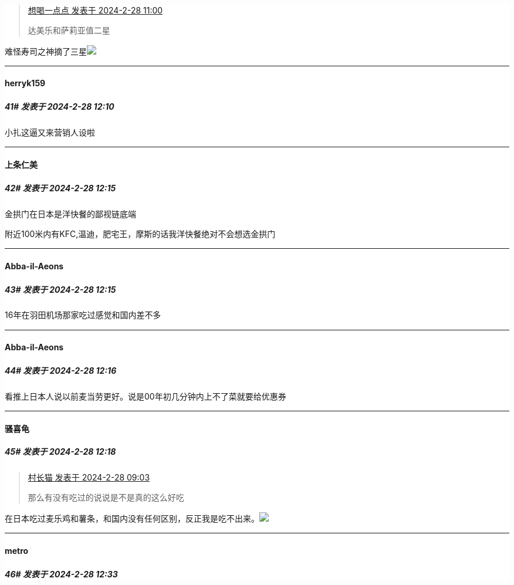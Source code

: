 <blockquote><a href="httphttps://bbs.saraba1st.com/2b/forum.php?mod=redirect&amp;goto=findpost&amp;pid=64091363&amp;ptid=2173425" target="_blank">想喝一点点 发表于 2024-2-28 11:00</a>

达美乐和萨莉亚值二星</blockquote>
难怪寿司之神摘了三星<img src="https://static.saraba1st.com/image/smiley/face2017/065.png" referrerpolicy="no-referrer">


*****

####  herryk159  
##### 41#       发表于 2024-2-28 12:10

小扎这逼又来营销人设啦


*****

####  上条仁美  
##### 42#       发表于 2024-2-28 12:15

金拱门在日本是洋快餐的鄙视链底端

附近100米内有KFC,温迪，肥宅王，摩斯的话我洋快餐绝对不会想选金拱门

*****

####  Abba-il-Aeons  
##### 43#       发表于 2024-2-28 12:15

16年在羽田机场那家吃过感觉和国内差不多


*****

####  Abba-il-Aeons  
##### 44#       发表于 2024-2-28 12:16

看推上日本人说以前麦当劳更好。说是00年初几分钟内上不了菜就要给优惠券

*****

####  骚喜龟  
##### 45#       发表于 2024-2-28 12:18

<blockquote><a href="httphttps://bbs.saraba1st.com/2b/forum.php?mod=redirect&amp;goto=findpost&amp;pid=64089887&amp;ptid=2173425" target="_blank">村长猫 发表于 2024-2-28 09:03</a>

那么有没有吃过的说说是不是真的这么好吃</blockquote>
在日本吃过麦乐鸡和薯条，和国内没有任何区别，反正我是吃不出来。<img src="https://static.saraba1st.com/image/smiley/face2017/067.png" referrerpolicy="no-referrer">


*****

####  metro  
##### 46#       发表于 2024-2-28 12:33
